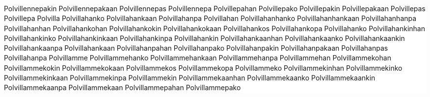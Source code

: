 Polvillennepakin
Polvillennepakaan
Polvillennepas
Polvillennepa
Polvillepahan
Polvillepako
Polvillepakin
Polvillepakaan
Polvillepas
Polvillepa
Polvilla
Polvillahanko
Polvillahankaan
Polvillahanpa
Polvillahan
Polvillahanhanko
Polvillahanhankaan
Polvillahanhanpa
Polvillahanhan
Polvillahankohan
Polvillahankokin
Polvillahankokaan
Polvillahankos
Polvillahankopa
Polvillahanko
Polvillahankinhan
Polvillahankinko
Polvillahankinkaan
Polvillahankinpa
Polvillahankin
Polvillahankaanhan
Polvillahankaanko
Polvillahankaankin
Polvillahankaanpa
Polvillahankaan
Polvillahanpahan
Polvillahanpako
Polvillahanpakin
Polvillahanpakaan
Polvillahanpas
Polvillahanpa
Polvillamme
Polvillammehanko
Polvillammehankaan
Polvillammehanpa
Polvillammehan
Polvillammekohan
Polvillammekokin
Polvillammekokaan
Polvillammekos
Polvillammekopa
Polvillammeko
Polvillammekinhan
Polvillammekinko
Polvillammekinkaan
Polvillammekinpa
Polvillammekin
Polvillammekaanhan
Polvillammekaanko
Polvillammekaankin
Polvillammekaanpa
Polvillammekaan
Polvillammepahan
Polvillammepako